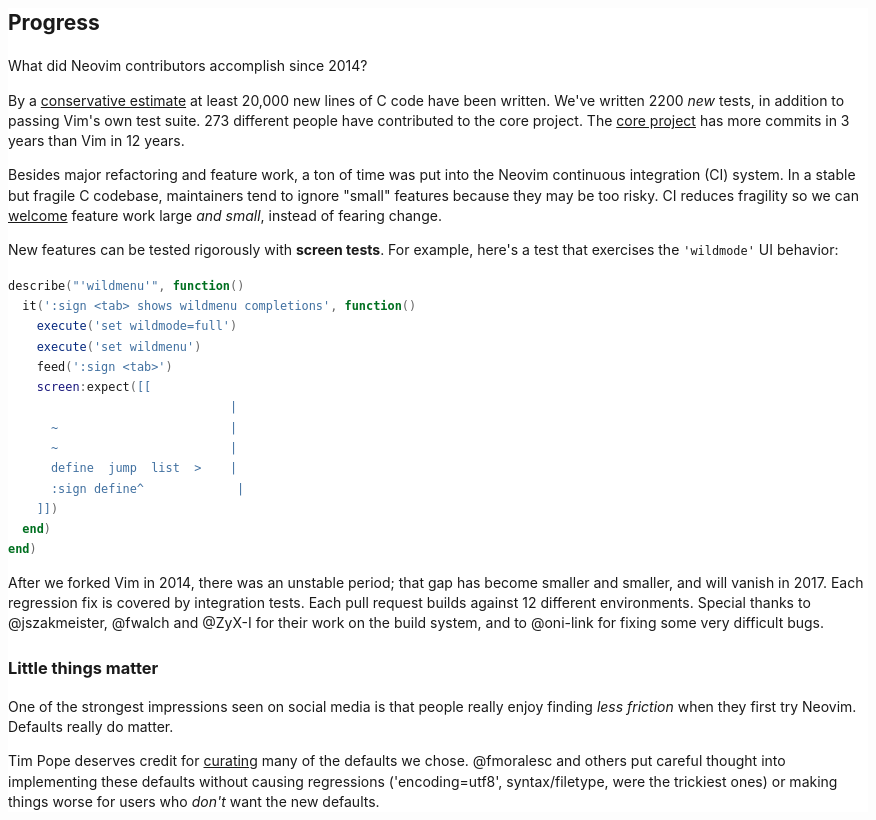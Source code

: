 Progress
--------

What did Neovim contributors accomplish since 2014?

By a [conservative estimate](#note3) at least 20,000 new lines of C code have
been written. We've written 2200 _new_ tests, in addition to passing Vim's own
test suite. 273 different people have contributed to the core project. The [core
project](https://github.com/neovim/neovim) has more commits in 3 years than Vim
in 12 years.

Besides major refactoring and feature work, a ton of time was put into the
Neovim continuous integration (CI) system. In a stable but fragile C codebase,
maintainers tend to ignore "small" features because they may be too risky. CI
reduces fragility so we can [welcome](#hacking-or-plain-old-engineering) feature
work large _and small_, instead of fearing change.

New features can be tested rigorously with **screen tests**. For example, here's
a test that exercises the `'wildmode'` UI behavior:

```lua
describe("'wildmenu'", function()
  it(':sign <tab> shows wildmenu completions', function()
    execute('set wildmode=full')
    execute('set wildmenu')
    feed(':sign <tab>')
    screen:expect([[
                               |
      ~                        |
      ~                        |
      define  jump  list  >    |
      :sign define^             |
    ]])
  end)
end)
```

After we forked Vim in 2014, there was an unstable period; that gap has become
smaller and smaller, and will vanish in 2017. Each regression fix is covered by
integration tests. Each pull request builds against 12 different environments.
Special thanks to @jszakmeister, @fwalch and @ZyX-I for their work on the build
system, and to @oni-link for fixing some very difficult bugs.

### Little things matter

One of the strongest impressions seen on social media is that people really
enjoy finding _less friction_ when they first try Neovim. Defaults really do
matter.

Tim Pope deserves credit for [curating](https://github.com/tpope/vim-sensible/)
many of the defaults we chose. @fmoralesc and others put careful thought into
implementing these defaults without causing regressions ('encoding=utf8',
syntax/filetype, were the trickiest ones) or making things worse for users who
_don't_ want the new defaults.
